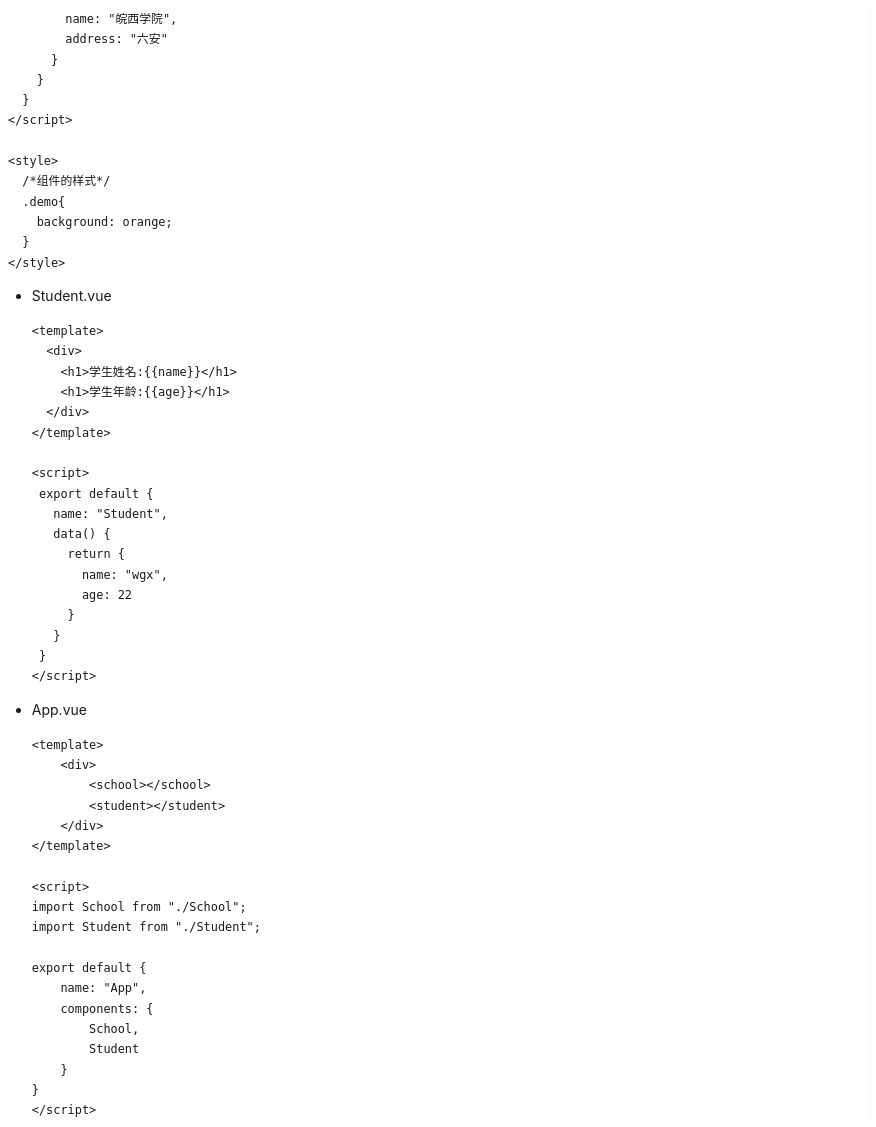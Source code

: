   ```vue
          name: "皖西学院",
          address: "六安"
        }
      }
    }
  </script>
  
  <style>
    /*组件的样式*/
    .demo{
      background: orange;
    }
  </style>
  ```

- Student.vue

  ```vue
  <template>
    <div>
      <h1>学生姓名:{{name}}</h1>
      <h1>学生年龄:{{age}}</h1>
    </div>
  </template>
  
  <script>
   export default {
     name: "Student",
     data() {
       return {
         name: "wgx",
         age: 22
       }
     }
   }
  </script>
  ```

- App.vue

  ```vue
  <template>
      <div>
          <school></school>
          <student></student>
      </div>
  </template>
  
  <script>
  import School from "./School";
  import Student from "./Student";
  
  export default {
      name: "App",
      components: {
          School,
          Student
      }
  }
  </script>
  ```
